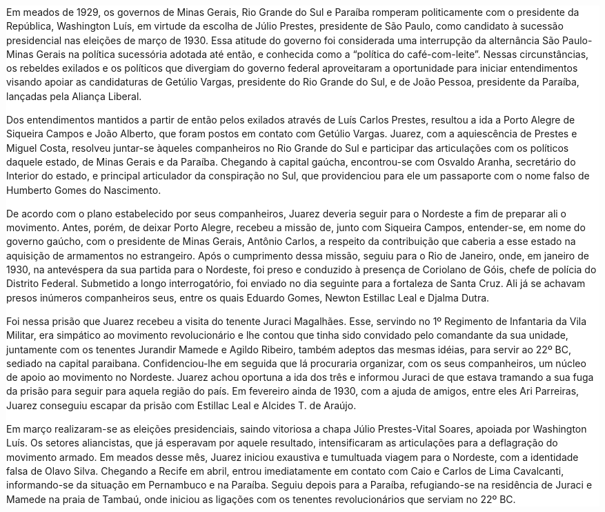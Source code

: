 Em meados de 1929, os governos de Minas Gerais, Rio Grande do Sul e
Paraíba romperam politicamente com o presidente da República, Washington
Luís, em virtude da escolha de Júlio Prestes, presidente de São Paulo,
como candidato à sucessão presidencial nas eleições de março de 1930.
Essa atitude do governo foi considerada uma interrupção da alternância
São Paulo-Minas Gerais na política sucessória adotada até então, e
conhecida como a “política do café-com-leite”. Nessas circunstâncias, os
rebeldes exilados e os políticos que divergiam do governo federal
aproveitaram a oportunidade para iniciar entendimentos visando apoiar as
candidaturas de Getúlio Vargas, presidente do Rio Grande do Sul, e de
João Pessoa, presidente da Paraíba, lançadas pela Aliança Liberal.

Dos entendimentos mantidos a partir de então pelos exilados através de
Luís Carlos Prestes, resultou a ida a Porto Alegre de Siqueira Campos e
João Alberto, que foram postos em contato com Getúlio Vargas. Juarez,
com a aquiescência de Prestes e Miguel Costa, resolveu juntar-se àqueles
companheiros no Rio Grande do Sul e participar das articulações com os
políticos daquele estado, de Minas Gerais e da Paraíba. Chegando à
capital gaúcha, encontrou-se com Osvaldo Aranha, secretário do Interior
do estado, e principal articulador da conspiração no Sul, que
providenciou para ele um passaporte com o nome falso de Humberto Gomes
do Nascimento.

De acordo com o plano estabelecido por seus companheiros, Juarez deveria
seguir para o Nordeste a fim de preparar ali o movimento. Antes, porém,
de deixar Porto Alegre, recebeu a missão de, junto com Siqueira Campos,
entender-se, em nome do governo gaúcho, com o presidente de Minas
Gerais, Antônio Carlos, a respeito da contribuição que caberia a esse
estado na aquisição de armamentos no estrangeiro. Após o cumprimento
dessa missão, seguiu para o Rio de Janeiro, onde, em janeiro de 1930, na
antevéspera da sua partida para o Nordeste, foi preso e conduzido à
presença de Coriolano de Góis, chefe de polícia do Distrito Federal.
Submetido a longo interrogatório, foi enviado no dia seguinte para a
fortaleza de Santa Cruz. Ali já se achavam presos inúmeros companheiros
seus, entre os quais Eduardo Gomes, Newton Estillac Leal e Djalma Dutra.

Foi nessa prisão que Juarez recebeu a visita do tenente Juraci
Magalhães. Esse, servindo no 1º Regimento de Infantaria da Vila Militar,
era simpático ao movimento revolucionário e lhe contou que tinha sido
convidado pelo comandante da sua unidade, juntamente com os tenentes
Jurandir Mamede e Agildo Ribeiro, também adeptos das mesmas idéias, para
servir ao 22º BC, sediado na capital paraibana. Confidenciou-lhe em
seguida que lá procuraria organizar, com os seus companheiros, um núcleo
de apoio ao movimento no Nordeste. Juarez achou oportuna a ida dos três
e informou Juraci de que estava tramando a sua fuga da prisão para
seguir para aquela região do país. Em fevereiro ainda de 1930, com a
ajuda de amigos, entre eles Ari Parreiras, Juarez conseguiu escapar da
prisão com Estillac Leal e Alcides T. de Araújo.

Em março realizaram-se as eleições presidenciais, saindo vitoriosa a
chapa Júlio Prestes-Vital Soares, apoiada por Washington Luís. Os
setores aliancistas, que já esperavam por aquele resultado,
intensificaram as articulações para a deflagração do movimento armado.
Em meados desse mês, Juarez iniciou exaustiva e tumultuada viagem para o
Nordeste, com a identidade falsa de Olavo Silva. Chegando a Recife em
abril, entrou imediatamente em contato com Caio e Carlos de Lima
Cavalcanti, informando-se da situação em Pernambuco e na Paraíba. Seguiu
depois para a Paraíba, refugiando-se na residência de Juraci e Mamede na
praia de Tambaú, onde iniciou as ligações com os tenentes
revolucionários que serviam no 22º BC.
